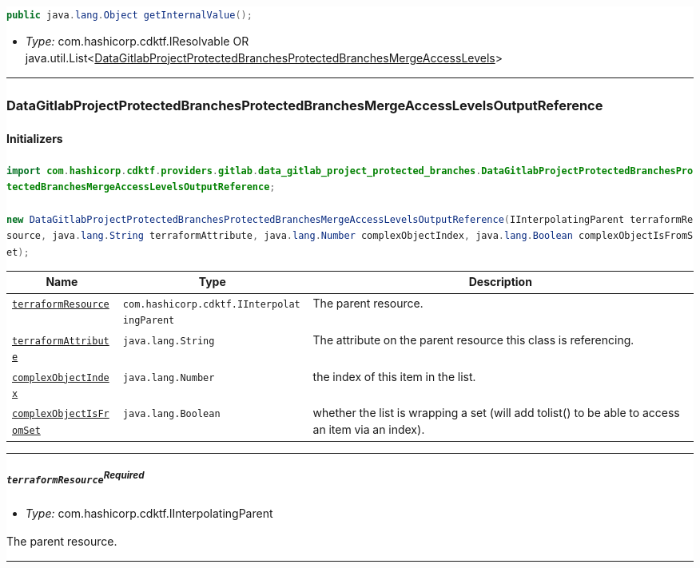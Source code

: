 ```java
public java.lang.Object getInternalValue();
```

- *Type:* com.hashicorp.cdktf.IResolvable OR java.util.List<<a href="#@cdktf/provider-gitlab.dataGitlabProjectProtectedBranches.DataGitlabProjectProtectedBranchesProtectedBranchesMergeAccessLevels">DataGitlabProjectProtectedBranchesProtectedBranchesMergeAccessLevels</a>>

---


### DataGitlabProjectProtectedBranchesProtectedBranchesMergeAccessLevelsOutputReference <a name="DataGitlabProjectProtectedBranchesProtectedBranchesMergeAccessLevelsOutputReference" id="@cdktf/provider-gitlab.dataGitlabProjectProtectedBranches.DataGitlabProjectProtectedBranchesProtectedBranchesMergeAccessLevelsOutputReference"></a>

#### Initializers <a name="Initializers" id="@cdktf/provider-gitlab.dataGitlabProjectProtectedBranches.DataGitlabProjectProtectedBranchesProtectedBranchesMergeAccessLevelsOutputReference.Initializer"></a>

```java
import com.hashicorp.cdktf.providers.gitlab.data_gitlab_project_protected_branches.DataGitlabProjectProtectedBranchesProtectedBranchesMergeAccessLevelsOutputReference;

new DataGitlabProjectProtectedBranchesProtectedBranchesMergeAccessLevelsOutputReference(IInterpolatingParent terraformResource, java.lang.String terraformAttribute, java.lang.Number complexObjectIndex, java.lang.Boolean complexObjectIsFromSet);
```

| **Name** | **Type** | **Description** |
| --- | --- | --- |
| <code><a href="#@cdktf/provider-gitlab.dataGitlabProjectProtectedBranches.DataGitlabProjectProtectedBranchesProtectedBranchesMergeAccessLevelsOutputReference.Initializer.parameter.terraformResource">terraformResource</a></code> | <code>com.hashicorp.cdktf.IInterpolatingParent</code> | The parent resource. |
| <code><a href="#@cdktf/provider-gitlab.dataGitlabProjectProtectedBranches.DataGitlabProjectProtectedBranchesProtectedBranchesMergeAccessLevelsOutputReference.Initializer.parameter.terraformAttribute">terraformAttribute</a></code> | <code>java.lang.String</code> | The attribute on the parent resource this class is referencing. |
| <code><a href="#@cdktf/provider-gitlab.dataGitlabProjectProtectedBranches.DataGitlabProjectProtectedBranchesProtectedBranchesMergeAccessLevelsOutputReference.Initializer.parameter.complexObjectIndex">complexObjectIndex</a></code> | <code>java.lang.Number</code> | the index of this item in the list. |
| <code><a href="#@cdktf/provider-gitlab.dataGitlabProjectProtectedBranches.DataGitlabProjectProtectedBranchesProtectedBranchesMergeAccessLevelsOutputReference.Initializer.parameter.complexObjectIsFromSet">complexObjectIsFromSet</a></code> | <code>java.lang.Boolean</code> | whether the list is wrapping a set (will add tolist() to be able to access an item via an index). |

---

##### `terraformResource`<sup>Required</sup> <a name="terraformResource" id="@cdktf/provider-gitlab.dataGitlabProjectProtectedBranches.DataGitlabProjectProtectedBranchesProtectedBranchesMergeAccessLevelsOutputReference.Initializer.parameter.terraformResource"></a>

- *Type:* com.hashicorp.cdktf.IInterpolatingParent

The parent resource.

---
